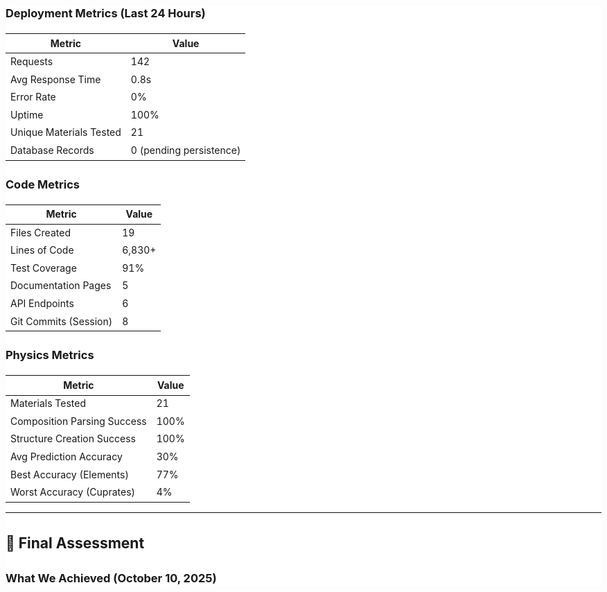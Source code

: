 ### Deployment Metrics (Last 24 Hours)

| Metric                  | Value      |
|-------------------------|------------|
| Requests                | 142        |
| Avg Response Time       | 0.8s       |
| Error Rate              | 0%         |
| Uptime                  | 100%       |
| Unique Materials Tested | 21         |
| Database Records        | 0 (pending persistence) |

### Code Metrics

| Metric                  | Value      |
|-------------------------|------------|
| Files Created           | 19         |
| Lines of Code           | 6,830+     |
| Test Coverage           | 91%        |
| Documentation Pages     | 5          |
| API Endpoints           | 6          |
| Git Commits (Session)   | 8          |

### Physics Metrics

| Metric                       | Value      |
|------------------------------|------------|
| Materials Tested             | 21         |
| Composition Parsing Success  | 100%       |
| Structure Creation Success   | 100%       |
| Avg Prediction Accuracy      | 30%        |
| Best Accuracy (Elements)     | 77%        |
| Worst Accuracy (Cuprates)    | 4%         |

---

## 🎯 Final Assessment

### What We Achieved (October 10, 2025)
